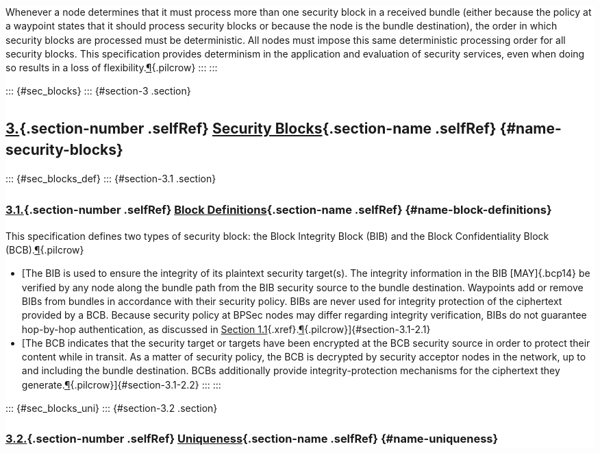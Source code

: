 Whenever a node determines that it must process more than one security
block in a received bundle (either because the policy at a waypoint
states that it should process security blocks or because the node is the
bundle destination), the order in which security blocks are processed
must be deterministic. All nodes must impose this same deterministic
processing order for all security blocks. This specification provides
determinism in the application and evaluation of security services, even
when doing so results in a loss of
flexibility.[¶](#section-2.5-1){.pilcrow}
:::
:::

::: {#sec_blocks}
::: {#section-3 .section}
## [3.](#section-3){.section-number .selfRef} [Security Blocks](#name-security-blocks){.section-name .selfRef} {#name-security-blocks}

::: {#sec_blocks_def}
::: {#section-3.1 .section}
### [3.1.](#section-3.1){.section-number .selfRef} [Block Definitions](#name-block-definitions){.section-name .selfRef} {#name-block-definitions}

This specification defines two types of security block: the Block
Integrity Block (BIB) and the Block Confidentiality Block
(BCB).[¶](#section-3.1-1){.pilcrow}

-   [The BIB is used to ensure the integrity of its plaintext security
    target(s). The integrity information in the BIB [MAY]{.bcp14} be
    verified by any node along the bundle path from the BIB security
    source to the bundle destination. Waypoints add or remove BIBs from
    bundles in accordance with their security policy. BIBs are never
    used for integrity protection of the ciphertext provided by a BCB.
    Because security policy at BPSec nodes may differ regarding
    integrity verification, BIBs do not guarantee hop-by-hop
    authentication, as discussed in [Section
    1.1](#sup_sec_svc){.xref}.[¶](#section-3.1-2.1){.pilcrow}]{#section-3.1-2.1}
-   [The BCB indicates that the security target or targets have been
    encrypted at the BCB security source in order to protect their
    content while in transit. As a matter of security policy, the BCB is
    decrypted by security acceptor nodes in the network, up to and
    including the bundle destination. BCBs additionally provide
    integrity-protection mechanisms for the ciphertext they
    generate.[¶](#section-3.1-2.2){.pilcrow}]{#section-3.1-2.2}
:::
:::

::: {#sec_blocks_uni}
::: {#section-3.2 .section}
### [3.2.](#section-3.2){.section-number .selfRef} [Uniqueness](#name-uniqueness){.section-name .selfRef} {#name-uniqueness}
